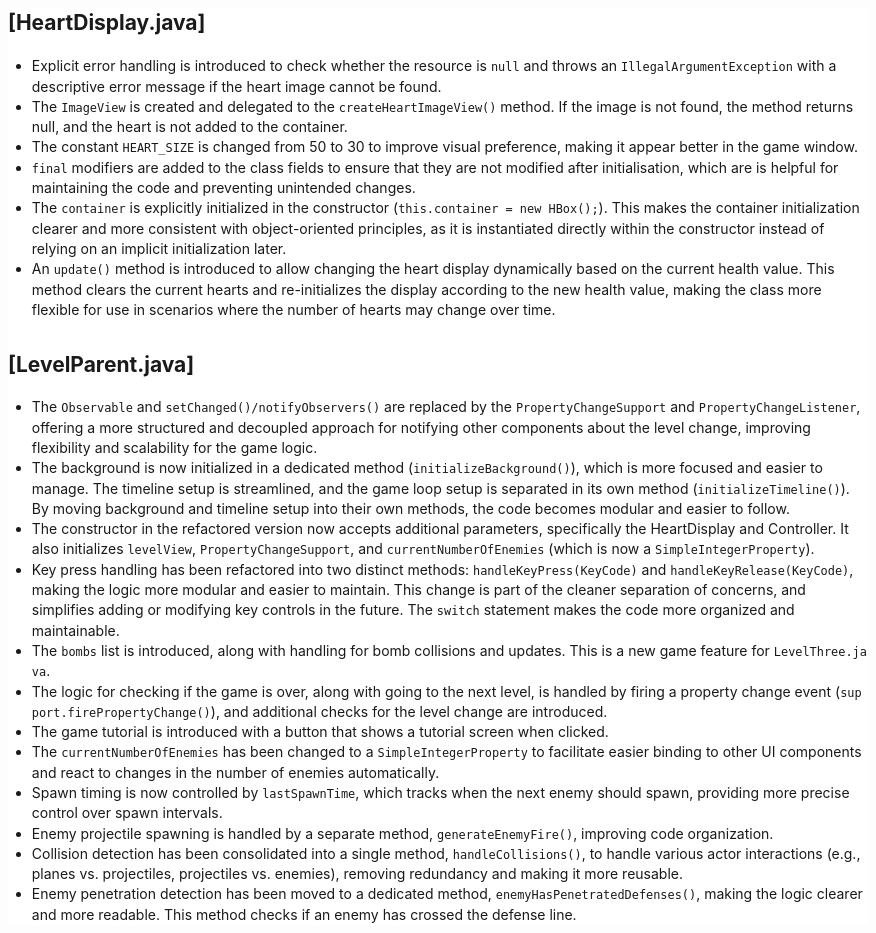 ## [HeartDisplay.java]
* Explicit error handling is introduced to check whether the resource is `null` and throws an `IllegalArgumentException`
  with a descriptive error message if the heart image cannot be found.
* The `ImageView` is created and delegated to the `createHeartImageView()` method. If the image is not found, the method
  returns null, and the heart is not added to the container.
* The constant `HEART_SIZE` is changed from 50 to 30 to improve visual preference, making it appear better in the game window.
* `final` modifiers are added to the class fields to ensure that they are not modified after initialisation, which are
  is helpful for maintaining the code and preventing unintended changes.
* The `container` is explicitly initialized in the constructor (`this.container = new HBox();`). This makes the container
  initialization clearer and more consistent with object-oriented principles, as it is instantiated directly within the constructor
  instead of relying on an implicit initialization later.
* An `update()` method is introduced to allow changing the heart display dynamically based on the current health value.
  This method clears the current hearts and re-initializes the display according to the new health value, making the class
  more flexible for use in scenarios where the number of hearts may change over time.

## [LevelParent.java]
* The `Observable` and `setChanged()/notifyObservers()` are replaced by the `PropertyChangeSupport` and `PropertyChangeListener`, offering
  a more structured and decoupled approach for notifying other components about the level change, improving flexibility and scalability for the game logic.
* The background is now initialized in a dedicated method (`initializeBackground()`), which is more focused and easier to manage.
  The timeline setup is streamlined, and the game loop setup is separated in its own method (`initializeTimeline()`). By moving background
  and timeline setup into their own methods, the code becomes modular and easier to follow.
* The constructor in the refactored version now accepts additional parameters, specifically the HeartDisplay and Controller. It also initializes `levelView`,
  `PropertyChangeSupport`, and `currentNumberOfEnemies` (which is now a `SimpleIntegerProperty`).
* Key press handling has been refactored into two distinct methods: `handleKeyPress(KeyCode)` and `handleKeyRelease(KeyCode)`, making
  the logic more modular and easier to maintain. This change is part of the cleaner separation of concerns, and simplifies adding
  or modifying key controls in the future. The `switch` statement makes the code more organized and maintainable.
* The `bombs` list is introduced, along with handling for bomb collisions and updates. This is a new game feature for `LevelThree.java`.
* The logic for checking if the game is over, along with going to the next level, is handled by firing a property change event (`support.firePropertyChange()`),
  and additional checks for the level change are introduced.
* The game tutorial is introduced with a button that shows a tutorial screen when clicked.
* The `currentNumberOfEnemies` has been changed to a `SimpleIntegerProperty` to facilitate easier binding to other UI components and
  react to changes in the number of enemies automatically.
* Spawn timing is now controlled by `lastSpawnTime`, which tracks when the next enemy should spawn, providing more precise control over spawn intervals.
* Enemy projectile spawning is handled by a separate method, `generateEnemyFire()`, improving code organization.
* Collision detection has been consolidated into a single method, `handleCollisions()`, to handle various actor interactions
  (e.g., planes vs. projectiles, projectiles vs. enemies), removing redundancy and making it more reusable.
* Enemy penetration detection has been moved to a dedicated method, `enemyHasPenetratedDefenses()`, making the logic clearer and more readable.
  This method checks if an enemy has crossed the defense line.